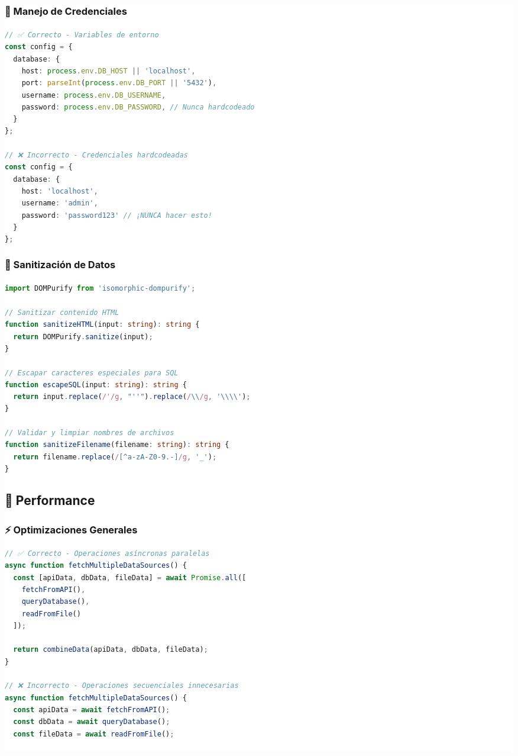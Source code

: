 ### 🔐 Manejo de Credenciales
```typescript
// ✅ Correcto - Variables de entorno
const config = {
  database: {
    host: process.env.DB_HOST || 'localhost',
    port: parseInt(process.env.DB_PORT || '5432'),
    username: process.env.DB_USERNAME,
    password: process.env.DB_PASSWORD, // Nunca hardcodeado
  }
};

// ❌ Incorrecto - Credenciales hardcodeadas
const config = {
  database: {
    host: 'localhost',
    username: 'admin',
    password: 'password123' // ¡NUNCA hacer esto!
  }
};
```

### 🧹 Sanitización de Datos
```typescript
import DOMPurify from 'isomorphic-dompurify';

// Sanitizar contenido HTML
function sanitizeHTML(input: string): string {
  return DOMPurify.sanitize(input);
}

// Escapar caracteres especiales para SQL
function escapeSQL(input: string): string {
  return input.replace(/'/g, "''").replace(/\\/g, '\\\\');
}

// Validar y limpiar nombres de archivos
function sanitizeFilename(filename: string): string {
  return filename.replace(/[^a-zA-Z0-9.-]/g, '_');
}
```

## 🚀 Performance

### ⚡ Optimizaciones Generales
```typescript
// ✅ Correcto - Operaciones asíncronas paralelas
async function fetchMultipleDataSources() {
  const [apiData, dbData, fileData] = await Promise.all([
    fetchFromAPI(),
    queryDatabase(),
    readFromFile()
  ]);
  
  return combineData(apiData, dbData, fileData);
}

// ❌ Incorrecto - Operaciones secuenciales innecesarias
async function fetchMultipleDataSources() {
  const apiData = await fetchFromAPI();
  const dbData = await queryDatabase();
  const fileData = await readFromFile();
  
```